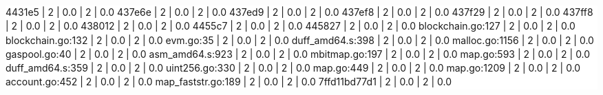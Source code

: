 4431e5                                           |      2 |   0.0 |   2 |   0.0
437e6e                                           |      2 |   0.0 |   2 |   0.0
437ed9                                           |      2 |   0.0 |   2 |   0.0
437ef8                                           |      2 |   0.0 |   2 |   0.0
437f29                                           |      2 |   0.0 |   2 |   0.0
437ff8                                           |      2 |   0.0 |   2 |   0.0
438012                                           |      2 |   0.0 |   2 |   0.0
4455c7                                           |      2 |   0.0 |   2 |   0.0
445827                                           |      2 |   0.0 |   2 |   0.0
blockchain.go:127                                |      2 |   0.0 |   2 |   0.0
blockchain.go:132                                |      2 |   0.0 |   2 |   0.0
evm.go:35                                        |      2 |   0.0 |   2 |   0.0
duff_amd64.s:398                                 |      2 |   0.0 |   2 |   0.0
malloc.go:1156                                   |      2 |   0.0 |   2 |   0.0
gaspool.go:40                                    |      2 |   0.0 |   2 |   0.0
asm_amd64.s:923                                  |      2 |   0.0 |   2 |   0.0
mbitmap.go:197                                   |      2 |   0.0 |   2 |   0.0
map.go:593                                       |      2 |   0.0 |   2 |   0.0
duff_amd64.s:359                                 |      2 |   0.0 |   2 |   0.0
uint256.go:330                                   |      2 |   0.0 |   2 |   0.0
map.go:449                                       |      2 |   0.0 |   2 |   0.0
map.go:1209                                      |      2 |   0.0 |   2 |   0.0
account.go:452                                   |      2 |   0.0 |   2 |   0.0
map_faststr.go:189                               |      2 |   0.0 |   2 |   0.0
7ffd11bd77d1                                     |      2 |   0.0 |   2 |   0.0
